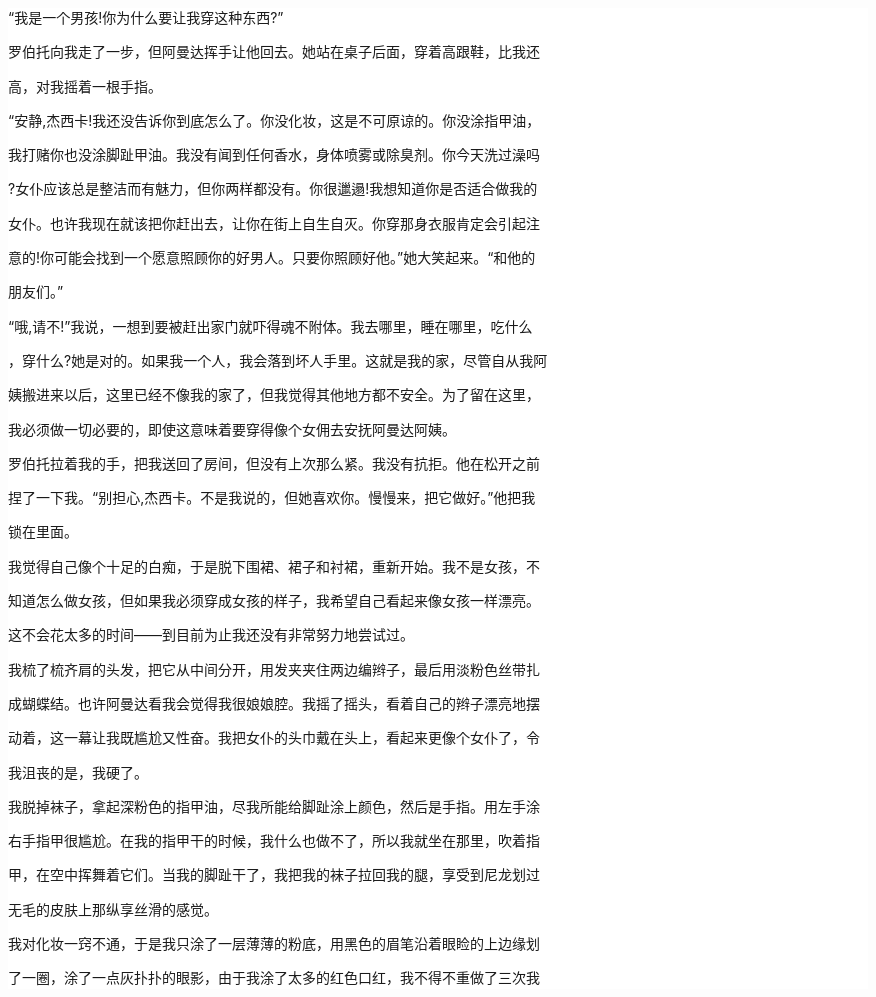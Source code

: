 
“我是一个男孩!你为什么要让我穿这种东西?”



罗伯托向我走了一步，但阿曼达挥手让他回去。她站在桌子后面，穿着高跟鞋，比我还

高，对我摇着一根手指。



“安静,杰西卡!我还没告诉你到底怎么了。你没化妆，这是不可原谅的。你没涂指甲油，

我打赌你也没涂脚趾甲油。我没有闻到任何香水，身体喷雾或除臭剂。你今天洗过澡吗

?女仆应该总是整洁而有魅力，但你两样都没有。你很邋遢!我想知道你是否适合做我的

女仆。也许我现在就该把你赶出去，让你在街上自生自灭。你穿那身衣服肯定会引起注

意的!你可能会找到一个愿意照顾你的好男人。只要你照顾好他。”她大笑起来。“和他的

朋友们。”



“哦,请不!”我说，一想到要被赶出家门就吓得魂不附体。我去哪里，睡在哪里，吃什么

，穿什么?她是对的。如果我一个人，我会落到坏人手里。这就是我的家，尽管自从我阿

姨搬进来以后，这里已经不像我的家了，但我觉得其他地方都不安全。为了留在这里，

我必须做一切必要的，即使这意味着要穿得像个女佣去安抚阿曼达阿姨。

罗伯托拉着我的手，把我送回了房间，但没有上次那么紧。我没有抗拒。他在松开之前

捏了一下我。“别担心,杰西卡。不是我说的，但她喜欢你。慢慢来，把它做好。”他把我

锁在里面。

我觉得自己像个十足的白痴，于是脱下围裙、裙子和衬裙，重新开始。我不是女孩，不

知道怎么做女孩，但如果我必须穿成女孩的样子，我希望自己看起来像女孩一样漂亮。

这不会花太多的时间——到目前为止我还没有非常努力地尝试过。



我梳了梳齐肩的头发，把它从中间分开，用发夹夹住两边编辫子，最后用淡粉色丝带扎

成蝴蝶结。也许阿曼达看我会觉得我很娘娘腔。我摇了摇头，看着自己的辫子漂亮地摆

动着，这一幕让我既尴尬又性奋。我把女仆的头巾戴在头上，看起来更像个女仆了，令

我沮丧的是，我硬了。



我脱掉袜子，拿起深粉色的指甲油，尽我所能给脚趾涂上颜色，然后是手指。用左手涂

右手指甲很尴尬。在我的指甲干的时候，我什么也做不了，所以我就坐在那里，吹着指

甲，在空中挥舞着它们。当我的脚趾干了，我把我的袜子拉回我的腿，享受到尼龙划过

无毛的皮肤上那纵享丝滑的感觉。



我对化妆一窍不通，于是我只涂了一层薄薄的粉底，用黑色的眉笔沿着眼睑的上边缘划

了一圈，涂了一点灰扑扑的眼影，由于我涂了太多的红色口红，我不得不重做了三次我
